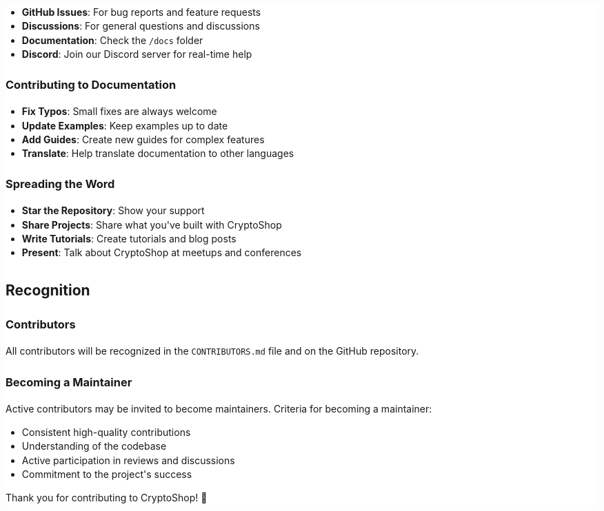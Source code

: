 - **GitHub Issues**: For bug reports and feature requests
- **Discussions**: For general questions and discussions
- **Documentation**: Check the `/docs` folder
- **Discord**: Join our Discord server for real-time help

### Contributing to Documentation

- **Fix Typos**: Small fixes are always welcome
- **Update Examples**: Keep examples up to date
- **Add Guides**: Create new guides for complex features
- **Translate**: Help translate documentation to other languages

### Spreading the Word

- **Star the Repository**: Show your support
- **Share Projects**: Share what you've built with CryptoShop
- **Write Tutorials**: Create tutorials and blog posts
- **Present**: Talk about CryptoShop at meetups and conferences

## Recognition

### Contributors

All contributors will be recognized in the `CONTRIBUTORS.md` file and on the GitHub repository.

### Becoming a Maintainer

Active contributors may be invited to become maintainers. Criteria for becoming a maintainer:

- Consistent high-quality contributions
- Understanding of the codebase
- Active participation in reviews and discussions
- Commitment to the project's success

Thank you for contributing to CryptoShop! 🎉